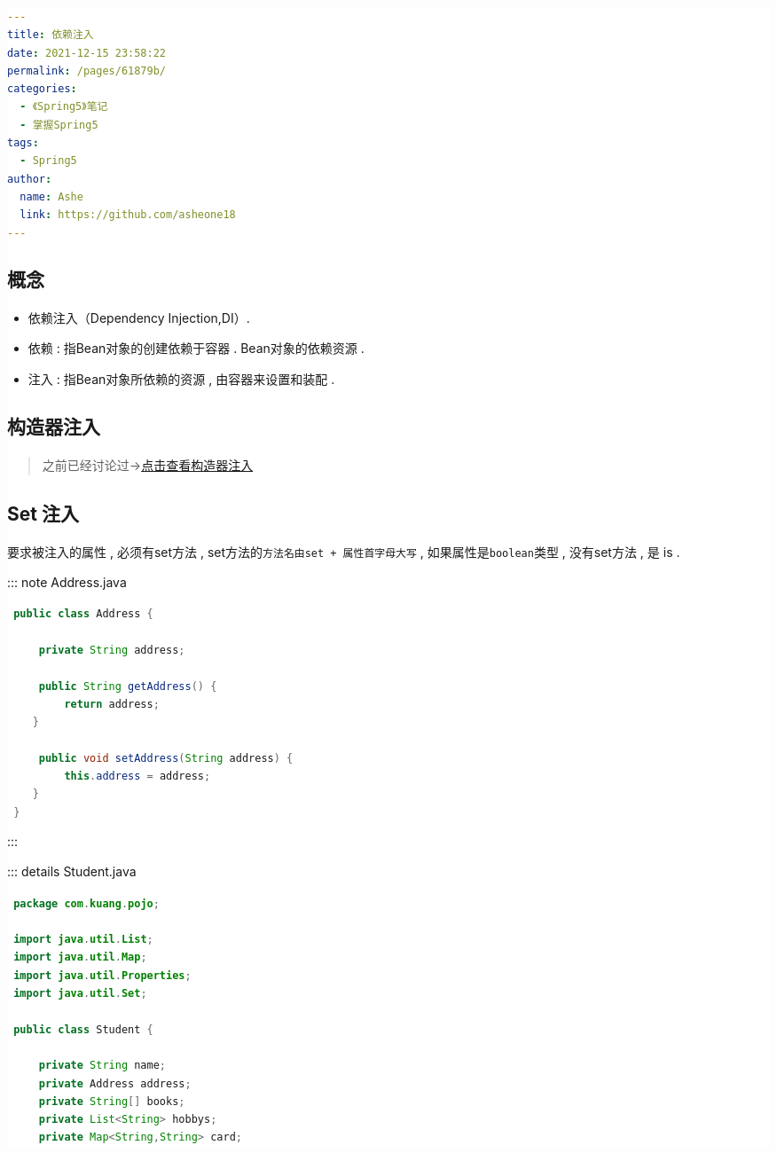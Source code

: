 ```yaml
---
title: 依赖注入
date: 2021-12-15 23:58:22
permalink: /pages/61879b/
categories: 
  - 《Spring5》笔记
  - 掌握Spring5
tags: 
  - Spring5
author:
  name: Ashe
  link: https://github.com/asheone18
---
```


## 概念

- 依赖注入（Dependency Injection,DI）.

- 依赖 : 指Bean对象的创建依赖于容器 . Bean对象的依赖资源 .

- 注入 : 指Bean对象所依赖的资源 , 由容器来设置和装配 .

## 构造器注入

> 之前已经讨论过->[点击查看构造器注入](/pages/d76f2a/)

## Set 注入

要求被注入的属性 , 必须有set方法 , set方法的`方法名由set + 属性首字母大写` , 如果属性是`boolean`类型 , 没有set方法 , 是 is .

::: note Address.java
``` java
 public class Address {
 
     private String address;
 
     public String getAddress() {
         return address;
    }
 
     public void setAddress(String address) {
         this.address = address;
    }
 }
```
:::

::: details Student.java
```java
 package com.kuang.pojo;
 
 import java.util.List;
 import java.util.Map;
 import java.util.Properties;
 import java.util.Set;
 
 public class Student {
 
     private String name;
     private Address address;
     private String[] books;
     private List<String> hobbys;
     private Map<String,String> card;
```